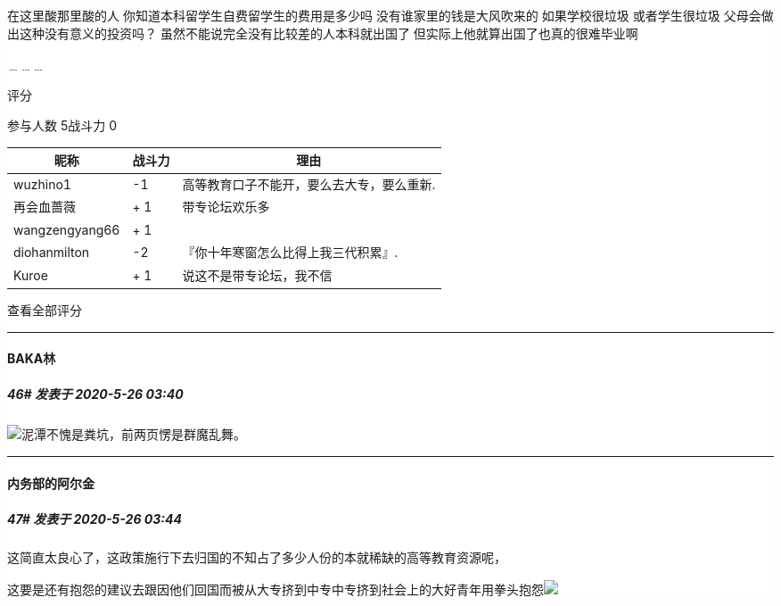 在这里酸那里酸的人 你知道本科留学生自费留学生的费用是多少吗 没有谁家里的钱是大风吹来的 如果学校很垃圾 或者学生很垃圾 父母会做出这种没有意义的投资吗？ 虽然不能说完全没有比较差的人本科就出国了 但实际上他就算出国了也真的很难毕业啊




﹍﹍﹍

评分





 参与人数 5战斗力 0

|昵称|战斗力|理由|
|----|---|---|
| wuzhino1|-1|高等教育口子不能开，要么去大专，要么重新.|
| 再会血蔷薇| + 1|带专论坛欢乐多|
| wangzengyang66| + 1||
| diohanmilton|-2|『你十年寒窗怎么比得上我三代积累』.|
| Kuroe| + 1|说这不是带专论坛，我不信|



查看全部评分






-----

####  BAKA林  
##### 46#       发表于 2020-5-26 03:40



<img src="https://static.saraba1st.com/image/smiley/face2017/217.gif" referrerpolicy="no-referrer">泥潭不愧是粪坑，前两页愣是群魔乱舞。







-----

####  内务部的阿尔金  
##### 47#       发表于 2020-5-26 03:44




这简直太良心了，这政策施行下去归国的不知占了多少人份的本就稀缺的高等教育资源呢，

这要是还有抱怨的建议去跟因他们回国而被从大专挤到中专中专挤到社会上的大好青年用拳头抱怨<img src="https://static.saraba1st.com/image/smiley/face2017/065.png" referrerpolicy="no-referrer">



